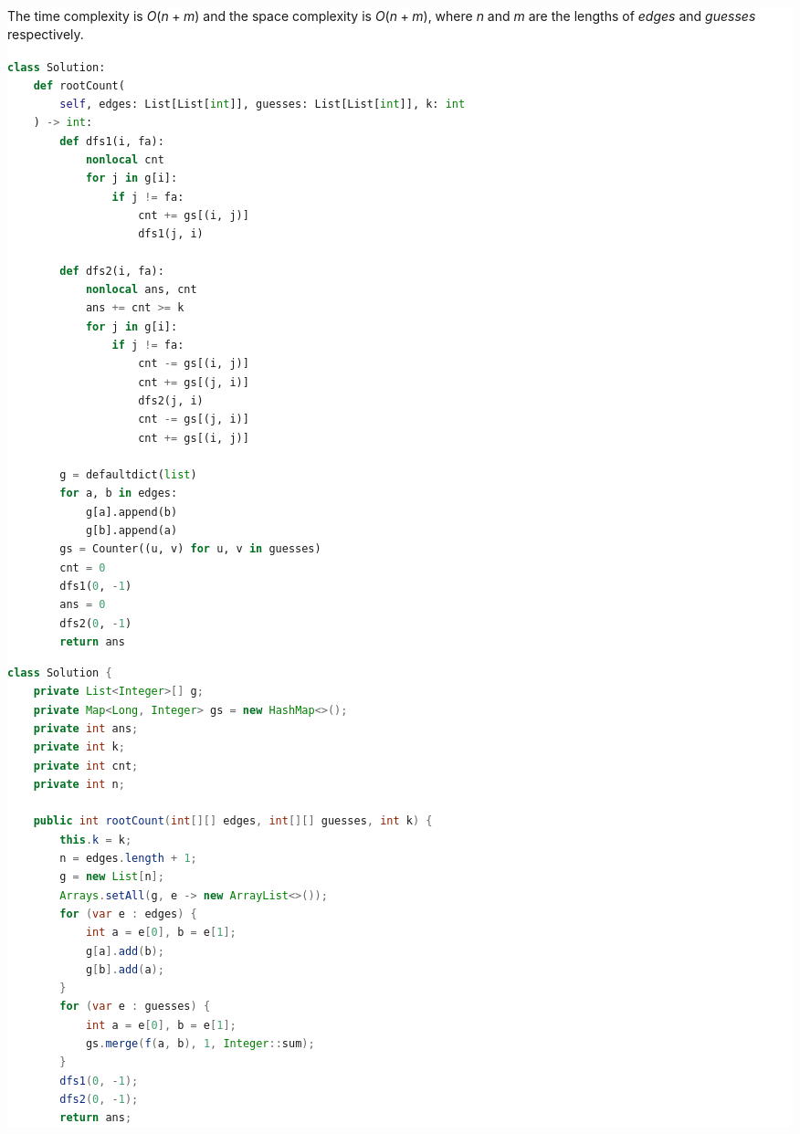 The time complexity is $O(n + m)$ and the space complexity is $O(n + m)$, where $n$ and $m$ are the lengths of $edges$ and $guesses$ respectively.



```python
class Solution:
    def rootCount(
        self, edges: List[List[int]], guesses: List[List[int]], k: int
    ) -> int:
        def dfs1(i, fa):
            nonlocal cnt
            for j in g[i]:
                if j != fa:
                    cnt += gs[(i, j)]
                    dfs1(j, i)

        def dfs2(i, fa):
            nonlocal ans, cnt
            ans += cnt >= k
            for j in g[i]:
                if j != fa:
                    cnt -= gs[(i, j)]
                    cnt += gs[(j, i)]
                    dfs2(j, i)
                    cnt -= gs[(j, i)]
                    cnt += gs[(i, j)]

        g = defaultdict(list)
        for a, b in edges:
            g[a].append(b)
            g[b].append(a)
        gs = Counter((u, v) for u, v in guesses)
        cnt = 0
        dfs1(0, -1)
        ans = 0
        dfs2(0, -1)
        return ans
```

```java
class Solution {
    private List<Integer>[] g;
    private Map<Long, Integer> gs = new HashMap<>();
    private int ans;
    private int k;
    private int cnt;
    private int n;

    public int rootCount(int[][] edges, int[][] guesses, int k) {
        this.k = k;
        n = edges.length + 1;
        g = new List[n];
        Arrays.setAll(g, e -> new ArrayList<>());
        for (var e : edges) {
            int a = e[0], b = e[1];
            g[a].add(b);
            g[b].add(a);
        }
        for (var e : guesses) {
            int a = e[0], b = e[1];
            gs.merge(f(a, b), 1, Integer::sum);
        }
        dfs1(0, -1);
        dfs2(0, -1);
        return ans;
```